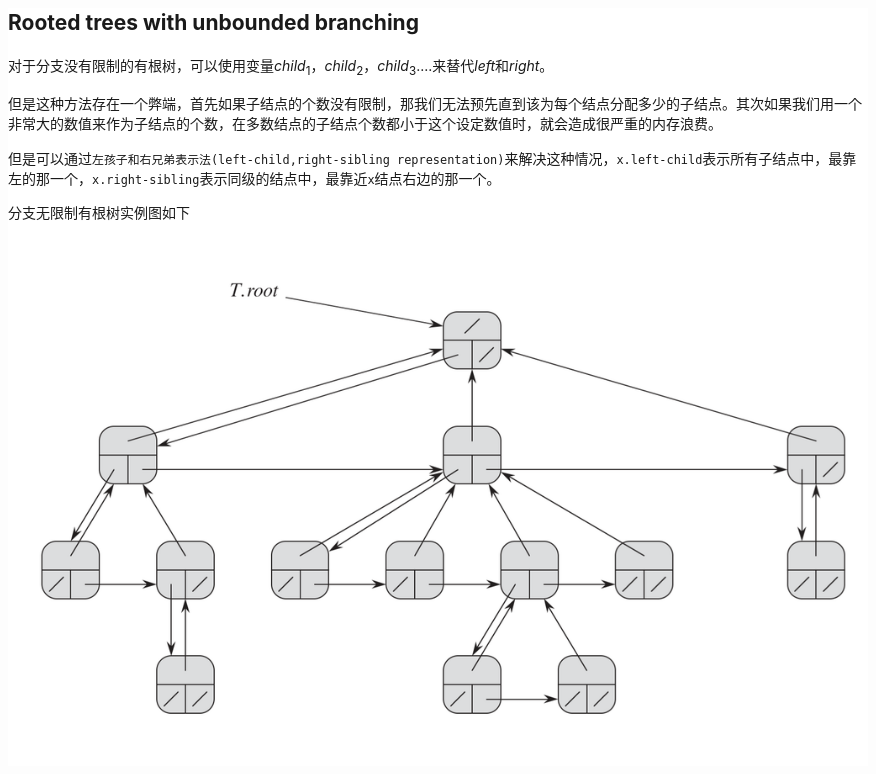 
## Rooted trees with unbounded branching

对于分支没有限制的有根树，可以使用变量$child_1$，$child_2$，$child_3$....来替代$left$和$right$。

但是这种方法存在一个弊端，首先如果子结点的个数没有限制，那我们无法预先直到该为每个结点分配多少的子结点。其次如果我们用一个非常大的数值来作为子结点的个数，在多数结点的子结点个数都小于这个设定数值时，就会造成很严重的内存浪费。

但是可以通过`左孩子和右兄弟表示法(left-child,right-sibling representation)`来解决这种情况，`x.left-child`表示所有子结点中，最靠左的那一个，`x.right-sibling`表示同级的结点中，最靠近`x`结点右边的那一个。

分支无限制有根树实例图如下

![分支无限制有根树](Ch%2010%20Elementary%20Data%20Structures/2019-10-26-15-40-32.png)

